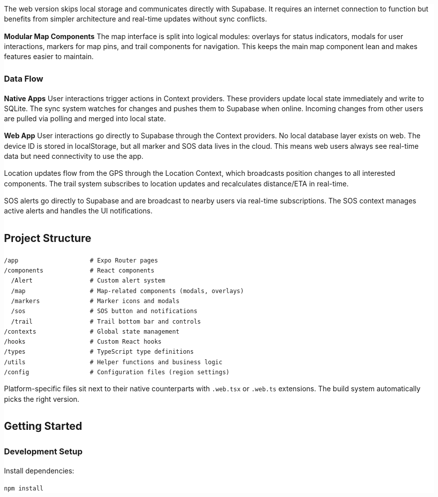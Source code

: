 The web version skips local storage and communicates directly with Supabase. It requires an internet connection to function but benefits from simpler architecture and real-time updates without sync conflicts.

**Modular Map Components**
The map interface is split into logical modules: overlays for status indicators, modals for user interactions, markers for map pins, and trail components for navigation. This keeps the main map component lean and makes features easier to maintain.

### Data Flow

**Native Apps**
User interactions trigger actions in Context providers. These providers update local state immediately and write to SQLite. The sync system watches for changes and pushes them to Supabase when online. Incoming changes from other users are pulled via polling and merged into local state.

**Web App**
User interactions go directly to Supabase through the Context providers. No local database layer exists on web. The device ID is stored in localStorage, but all marker and SOS data lives in the cloud. This means web users always see real-time data but need connectivity to use the app.

Location updates flow from the GPS through the Location Context, which broadcasts position changes to all interested components. The trail system subscribes to location updates and recalculates distance/ETA in real-time.

SOS alerts go directly to Supabase and are broadcast to nearby users via real-time subscriptions. The SOS context manages active alerts and handles the UI notifications.

## Project Structure

```
/app                    # Expo Router pages
/components             # React components
  /Alert                # Custom alert system
  /map                  # Map-related components (modals, overlays)
  /markers              # Marker icons and modals
  /sos                  # SOS button and notifications
  /trail                # Trail bottom bar and controls
/contexts               # Global state management
/hooks                  # Custom React hooks
/types                  # TypeScript type definitions
/utils                  # Helper functions and business logic
/config                 # Configuration files (region settings)
```

Platform-specific files sit next to their native counterparts with `.web.tsx` or `.web.ts` extensions. The build system automatically picks the right version.

## Getting Started

### Development Setup

Install dependencies:
```bash
npm install
```
